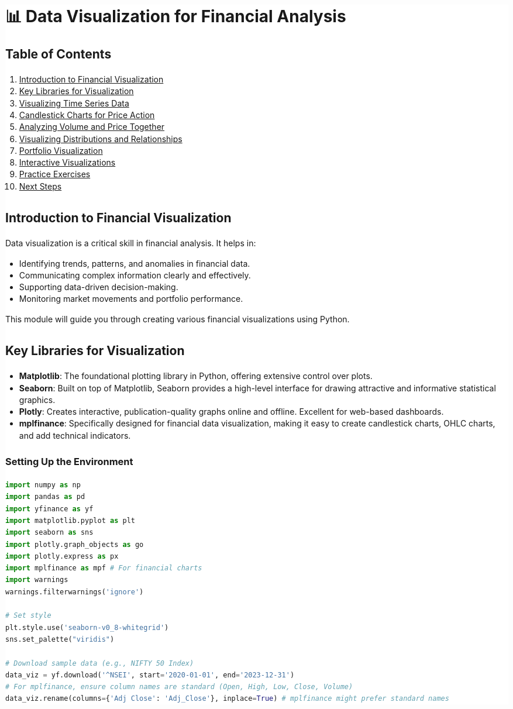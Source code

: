 # 📊 Data Visualization for Financial Analysis

## Table of Contents
1. [Introduction to Financial Visualization](#introduction-to-financial-visualization)
2. [Key Libraries for Visualization](#key-libraries-for-visualization)
3. [Visualizing Time Series Data](#visualizing-time-series-data)
4. [Candlestick Charts for Price Action](#candlestick-charts-for-price-action)
5. [Analyzing Volume and Price Together](#analyzing-volume-and-price-together)
6. [Visualizing Distributions and Relationships](#visualizing-distributions-and-relationships)
7. [Portfolio Visualization](#portfolio-visualization)
8. [Interactive Visualizations](#interactive-visualizations)
9. [Practice Exercises](#practice-exercises-)
10. [Next Steps](#next-steps)

## Introduction to Financial Visualization

Data visualization is a critical skill in financial analysis. It helps in:
- Identifying trends, patterns, and anomalies in financial data.
- Communicating complex information clearly and effectively.
- Supporting data-driven decision-making.
- Monitoring market movements and portfolio performance.

This module will guide you through creating various financial visualizations using Python.

## Key Libraries for Visualization

- **Matplotlib**: The foundational plotting library in Python, offering extensive control over plots.
- **Seaborn**: Built on top of Matplotlib, Seaborn provides a high-level interface for drawing attractive and informative statistical graphics.
- **Plotly**: Creates interactive, publication-quality graphs online and offline. Excellent for web-based dashboards.
- **mplfinance**: Specifically designed for financial data visualization, making it easy to create candlestick charts, OHLC charts, and add technical indicators.

### Setting Up the Environment

```python
import numpy as np
import pandas as pd
import yfinance as yf
import matplotlib.pyplot as plt
import seaborn as sns
import plotly.graph_objects as go
import plotly.express as px
import mplfinance as mpf # For financial charts
import warnings
warnings.filterwarnings('ignore')

# Set style
plt.style.use('seaborn-v0_8-whitegrid')
sns.set_palette("viridis")

# Download sample data (e.g., NIFTY 50 Index)
data_viz = yf.download('^NSEI', start='2020-01-01', end='2023-12-31')
# For mplfinance, ensure column names are standard (Open, High, Low, Close, Volume)
data_viz.rename(columns={'Adj Close': 'Adj_Close'}, inplace=True) # mplfinance might prefer standard names
```

